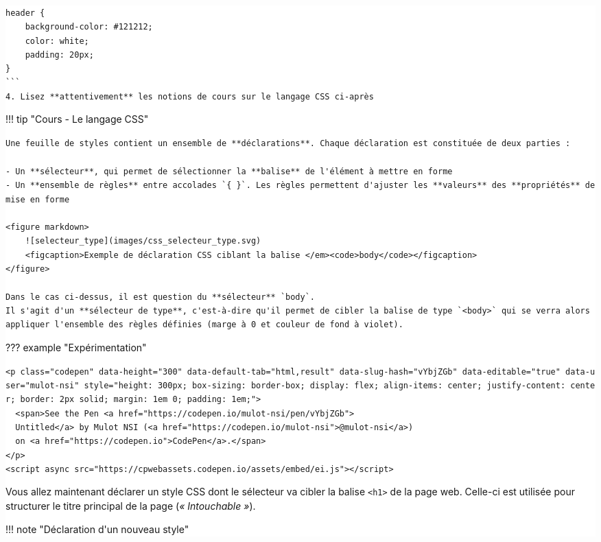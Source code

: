     header {
        background-color: #121212;
        color: white;
        padding: 20px;
    }
    ```
    4. Lisez **attentivement** les notions de cours sur le langage CSS ci-après

!!! tip "Cours - Le langage CSS"

    Une feuille de styles contient un ensemble de **déclarations**. Chaque déclaration est constituée de deux parties :

    - Un **sélecteur**, qui permet de sélectionner la **balise** de l'élément à mettre en forme
    - Un **ensemble de règles** entre accolades `{ }`. Les règles permettent d'ajuster les **valeurs** des **propriétés** de mise en forme

    <figure markdown>
        ![selecteur_type](images/css_selecteur_type.svg)
        <figcaption>Exemple de déclaration CSS ciblant la balise </em><code>body</code></figcaption>
    </figure>

    Dans le cas ci-dessus, il est question du **sélecteur** `body`.
    Il s'agit d'un **sélecteur de type**, c'est-à-dire qu'il permet de cibler la balise de type `<body>` qui se verra alors appliquer l'ensemble des règles définies (marge à 0 et couleur de fond à violet).

??? example "Expérimentation"

    <p class="codepen" data-height="300" data-default-tab="html,result" data-slug-hash="vYbjZGb" data-editable="true" data-user="mulot-nsi" style="height: 300px; box-sizing: border-box; display: flex; align-items: center; justify-content: center; border: 2px solid; margin: 1em 0; padding: 1em;">
      <span>See the Pen <a href="https://codepen.io/mulot-nsi/pen/vYbjZGb">
      Untitled</a> by Mulot NSI (<a href="https://codepen.io/mulot-nsi">@mulot-nsi</a>)
      on <a href="https://codepen.io">CodePen</a>.</span>
    </p>
    <script async src="https://cpwebassets.codepen.io/assets/embed/ei.js"></script>

Vous allez maintenant déclarer un style CSS dont le sélecteur va cibler la balise `<h1>` de la page web.
Celle-ci est utilisée pour structurer le titre principal de la page (*« Intouchable »*).

!!! note "Déclaration d'un nouveau style"
